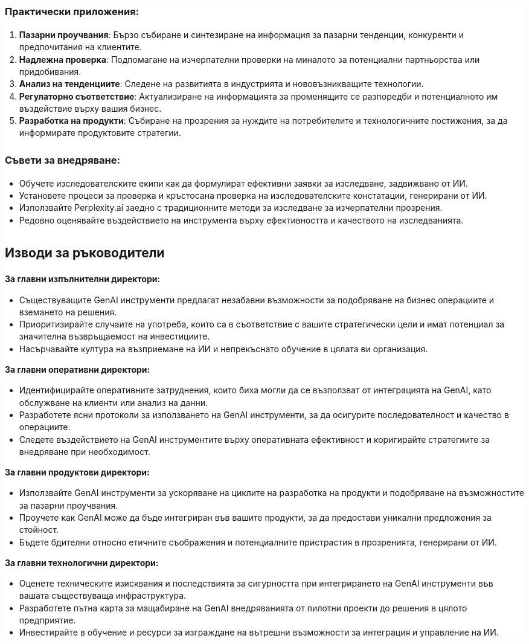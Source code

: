### Практически приложения:
1. **Пазарни проучвания**: Бързо събиране и синтезиране на информация за пазарни тенденции, конкуренти и предпочитания на клиентите.
2. **Надлежна проверка**: Подпомагане на изчерпателни проверки на миналото за потенциални партньорства или придобивания.
3. **Анализ на тенденциите**: Следене на развитията в индустрията и нововъзникващите технологии.
4. **Регулаторно съответствие**: Актуализиране на информацията за променящите се разпоредби и потенциалното им въздействие върху вашия бизнес.
5. **Разработка на продукти**: Събиране на прозрения за нуждите на потребителите и технологичните постижения, за да информирате продуктовите стратегии.

### Съвети за внедряване:
- Обучете изследователските екипи как да формулират ефективни заявки за изследване, задвижвано от ИИ.
- Установете процеси за проверка и кръстосана проверка на изследователските констатации, генерирани от ИИ.
- Използвайте Perplexity.ai заедно с традиционните методи за изследване за изчерпателни прозрения.
- Редовно оценявайте въздействието на инструмента върху ефективността и качеството на изследванията.

## Изводи за ръководители

**За главни изпълнителни директори:**
- Съществуващите GenAI инструменти предлагат незабавни възможности за подобряване на бизнес операциите и вземането на решения.
- Приоритизирайте случаите на употреба, които са в съответствие с вашите стратегически цели и имат потенциал за значителна възвръщаемост на инвестициите.
- Насърчавайте култура на възприемане на ИИ и непрекъснато обучение в цялата ви организация.

**За главни оперативни директори:**
- Идентифицирайте оперативните затруднения, които биха могли да се възползват от интеграцията на GenAI, като обслужване на клиенти или анализ на данни.
- Разработете ясни протоколи за използването на GenAI инструменти, за да осигурите последователност и качество в операциите.
- Следете въздействието на GenAI инструментите върху оперативната ефективност и коригирайте стратегиите за внедряване при необходимост.

**За главни продуктови директори:**
- Използвайте GenAI инструменти за ускоряване на циклите на разработка на продукти и подобряване на възможностите за пазарни проучвания.
- Проучете как GenAI може да бъде интегриран във вашите продукти, за да предостави уникални предложения за стойност.
- Бъдете бдителни относно етичните съображения и потенциалните пристрастия в прозренията, генерирани от ИИ.

**За главни технологични директори:**
- Оценете техническите изисквания и последствията за сигурността при интегрирането на GenAI инструменти във вашата съществуваща инфраструктура.
- Разработете пътна карта за мащабиране на GenAI внедряванията от пилотни проекти до решения в цялото предприятие.
- Инвестирайте в обучение и ресурси за изграждане на вътрешни възможности за интеграция и управление на ИИ.
